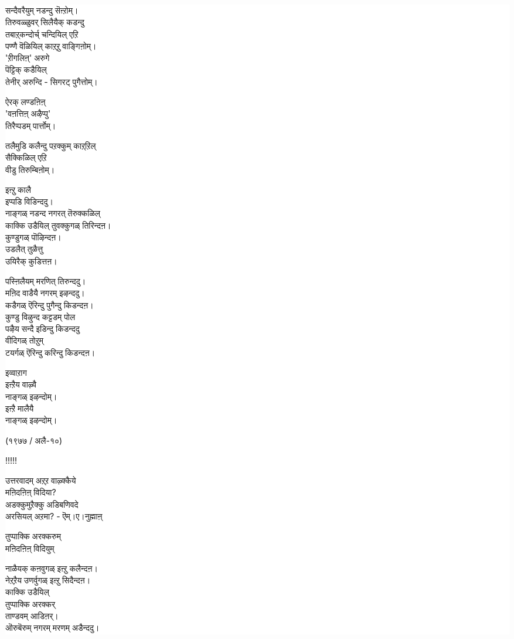 सन्दैवरैयुम् नडन्दु सॆऩ्ऱोम्।  
तिरुवळ्ळुवर् सिलैयैक् कडन्दु  
तबाऱ्‌कन्दोर्च् चन्दियिल् एऱि  
पण्णै वॆळियिल् काऱ्‌ऱु वाङ्गिऩोम्।  
'ऱीगलिऩ्' अरुगे  
पॆट्टिक् कडैयिल्  
तेनीर् अरुन्दि - सिगरट् पुगैत्तोम्।  
  
ऐरक् लण्डऩिऩ्  
'वऩत्तिऩ् अऴैप्पु'  
तिरैप्पडम् पार्त्तोम्।  
  
तलैमुडि कलैन्दु पऱक्कुम् काऱ्‌ऱिल्  
सैक्किळिल् एऱि  
वीडु तिरुम्बिऩोम्।  
  
इऩ्ऱु कालै  
इप्पडि विडिन्ददु।  
नाङ्गळ् नडन्द नगरत् तॆरुक्कळिल्  
काक्कि उडैयिल् तुवक्कुगळ् तिरिन्दऩ।  
कुण्डुगळ् पॊऴिन्दऩ।  
उडलैत् तुळैत्तु  
उयिरैक् कुडित्तऩ।  
  
पस्ऩिलैयम् मरणित् तिरुन्ददु।  
मऩिद वाडैयै नगरम् इऴन्ददु।  
कडैगळ् ऎरिन्दु पुगैन्दु किडन्दऩ।  
कुण्डु विऴुन्द कट्टडम् पोल   
पऴैय सन्दै इडिन्दु किडन्ददु  
वीदिगळ् तोऱुम्  
टयर्गळ् ऎरिन्दु करिन्दु किडन्दऩ।  
  
इव्वाऱाग  
इऩ्ऱैय वाऴ्वै  
नाङ्गळ् इऴन्दोम्।  
इऩ्ऱै मालैयै  
नाङ्गळ् इऴन्दोम्।  
  
(१९७७ / अलै-१०)   
  
!!!!!  
  
उत्तरवादम् अऱ्‌ऱ वाऴ्क्कैये  
मऩिदऩिऩ् विदिया?  
अडक्कुमुऱैक्कु अडिबणिवदे   
अरसियल् अऱमा? - ऎम्।ए।नुह्माऩ्  
  
तुप्पाक्कि अरक्करुम्  
मऩिदऩिऩ् विदियुम्  
  
नाळैयक् कऩवुगळ् इऩ्ऱु कलैन्दऩ।  
नेऱ्‌ऱैय उणर्वुगळ् इऩ्ऱु सिदैन्दऩ।  
काक्कि उडैयिल्  
तुप्पाक्कि अरक्कर्  
ताण्डवम् आडिऩर्।  
ऒरुबॆरुम् नगरम् मरणम् अडैन्ददु।  
  